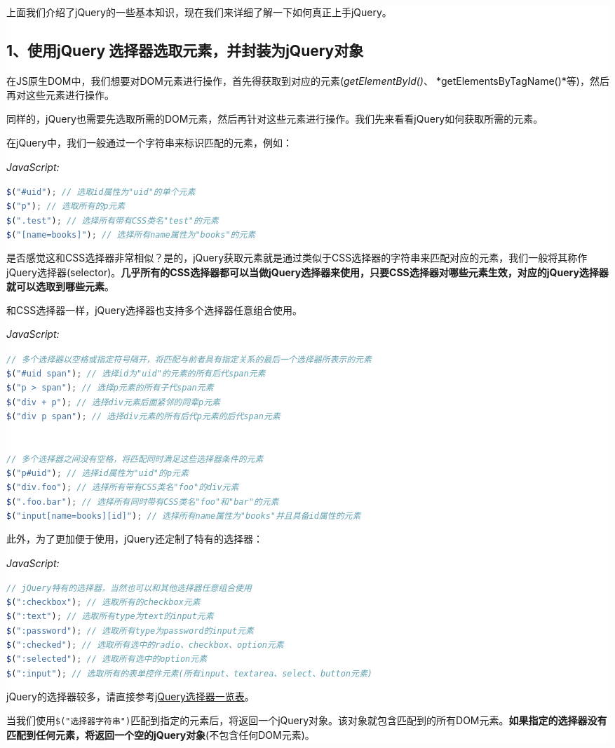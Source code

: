 上面我们介绍了jQuery的一些基本知识，现在我们来详细了解一下如何真正上手jQuery。

## 1、使用jQuery 选择器选取元素，并封装为jQuery对象

在JS原生DOM中，我们想要对DOM元素进行操作，首先得获取到对应的元素(*getElementById()*、 *getElementsByTagName()*等)，然后再对这些元素进行操作。

同样的，jQuery也需要先选取所需的DOM元素，然后再针对这些元素进行操作。我们先来看看jQuery如何获取所需的元素。

在jQuery中，我们一般通过一个字符串来标识匹配的元素，例如：

*JavaScript:*

```javascript
$("#uid"); // 选取id属性为"uid"的单个元素
$("p"); // 选取所有的p元素
$(".test"); // 选择所有带有CSS类名"test"的元素
$("[name=books]"); // 选择所有name属性为"books"的元素
```

是否感觉这和CSS选择器非常相似？是的，jQuery获取元素就是通过类似于CSS选择器的字符串来匹配对应的元素，我们一般将其称作jQuery选择器(selector)。**几乎所有的CSS选择器都可以当做jQuery选择器来使用，只要CSS选择器对哪些元素生效，对应的jQuery选择器就可以选取到哪些元素**。

和CSS选择器一样，jQuery选择器也支持多个选择器任意组合使用。

*JavaScript:*

```javascript
// 多个选择器以空格或指定符号隔开，将匹配与前者具有指定关系的最后一个选择器所表示的元素
$("#uid span"); // 选择id为"uid"的元素的所有后代span元素
$("p > span"); // 选择p元素的所有子代span元素
$("div + p"); // 选择div元素后面紧邻的同辈p元素
$("div p span"); // 选择div元素的所有后代p元素的后代span元素


// 多个选择器之间没有空格，将匹配同时满足这些选择器条件的元素
$("p#uid"); // 选择id属性为"uid"的p元素
$("div.foo"); // 选择所有带有CSS类名"foo"的div元素
$(".foo.bar"); // 选择所有同时带有CSS类名"foo"和"bar"的元素
$("input[name=books][id]"); // 选择所有name属性为"books"并且具备id属性的元素
```

此外，为了更加便于使用，jQuery还定制了特有的选择器：

*JavaScript:*

```javascript
// jQuery特有的选择器，当然也可以和其他选择器任意组合使用
$(":checkbox"); // 选取所有的checkbox元素
$(":text"); // 选取所有type为text的input元素
$(":password"); // 选取所有type为password的input元素
$(":checked"); // 选取所有选中的radio、checkbox、option元素
$(":selected"); // 选取所有选中的option元素
$(":input"); // 选取所有的表单控件元素(所有input、textarea、select、button元素)
```

jQuery的选择器较多，请直接参考[jQuery选择器一览表](https://codeplayer.vip/p/j7smr)。

当我们使用`$("选择器字符串")`匹配到指定的元素后，将返回一个jQuery对象。该对象就包含匹配到的所有DOM元素。**如果指定的选择器没有匹配到任何元素，将返回一个空的jQuery对象**(不包含任何DOM元素)。

